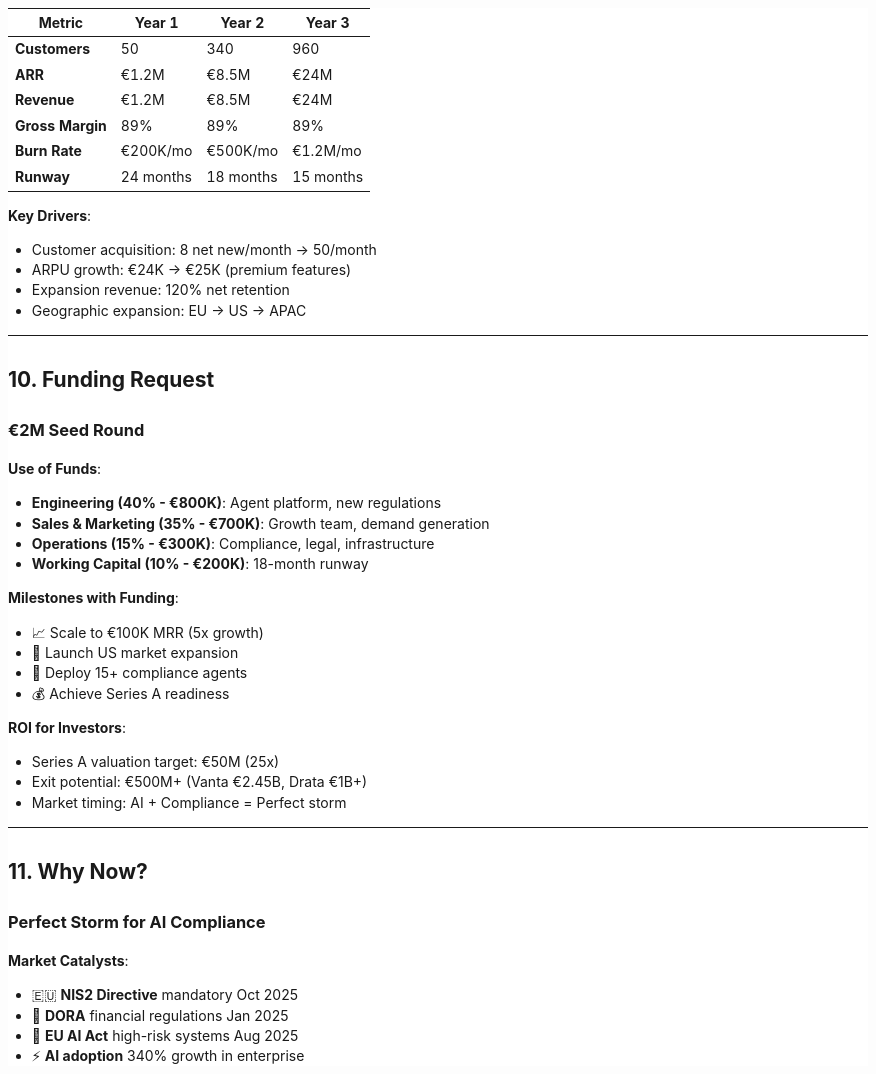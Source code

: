| Metric | Year 1 | Year 2 | Year 3 |
|--------|--------|--------|--------|
| **Customers** | 50 | 340 | 960 |
| **ARR** | €1.2M | €8.5M | €24M |
| **Revenue** | €1.2M | €8.5M | €24M |
| **Gross Margin** | 89% | 89% | 89% |
| **Burn Rate** | €200K/mo | €500K/mo | €1.2M/mo |
| **Runway** | 24 months | 18 months | 15 months |

**Key Drivers**:
- Customer acquisition: 8 net new/month → 50/month
- ARPU growth: €24K → €25K (premium features)
- Expansion revenue: 120% net retention
- Geographic expansion: EU → US → APAC

---

## 10. Funding Request
### €2M Seed Round

**Use of Funds**:
- **Engineering (40% - €800K)**: Agent platform, new regulations
- **Sales & Marketing (35% - €700K)**: Growth team, demand generation  
- **Operations (15% - €300K)**: Compliance, legal, infrastructure
- **Working Capital (10% - €200K)**: 18-month runway

**Milestones with Funding**:
- 📈 Scale to €100K MRR (5x growth)
- 🚀 Launch US market expansion
- 🤖 Deploy 15+ compliance agents
- 💰 Achieve Series A readiness

**ROI for Investors**:
- Series A valuation target: €50M (25x)
- Exit potential: €500M+ (Vanta €2.45B, Drata €1B+)
- Market timing: AI + Compliance = Perfect storm

---

## 11. Why Now?
### Perfect Storm for AI Compliance

**Market Catalysts**:
- 🇪🇺 **NIS2 Directive** mandatory Oct 2025
- 💼 **DORA** financial regulations Jan 2025  
- 🤖 **EU AI Act** high-risk systems Aug 2025
- ⚡ **AI adoption** 340% growth in enterprise
